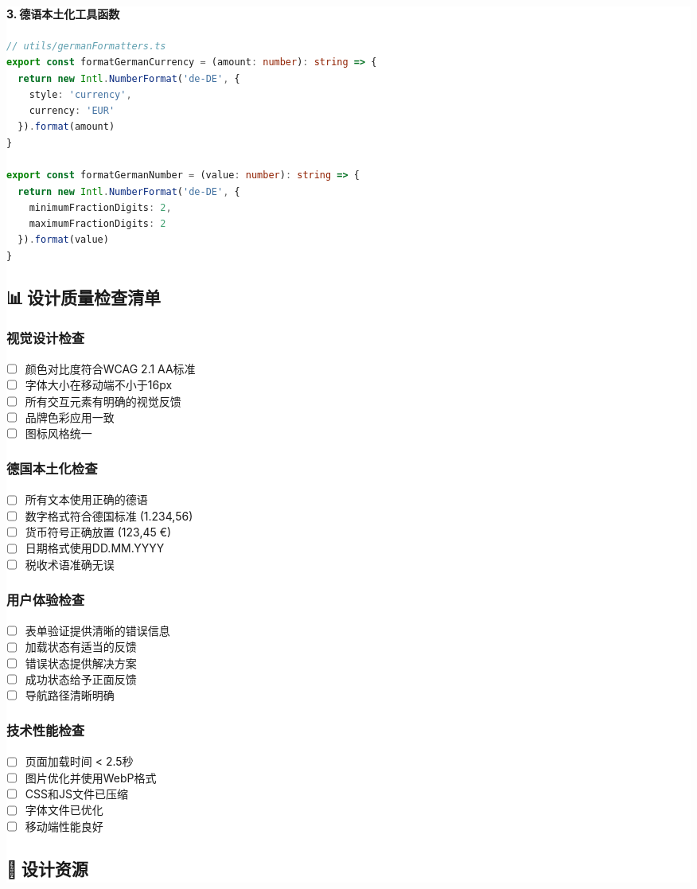 #### 3. 德语本土化工具函数
```typescript
// utils/germanFormatters.ts
export const formatGermanCurrency = (amount: number): string => {
  return new Intl.NumberFormat('de-DE', {
    style: 'currency',
    currency: 'EUR'
  }).format(amount)
}

export const formatGermanNumber = (value: number): string => {
  return new Intl.NumberFormat('de-DE', {
    minimumFractionDigits: 2,
    maximumFractionDigits: 2
  }).format(value)
}
```

## 📊 设计质量检查清单

### 视觉设计检查
- [ ] 颜色对比度符合WCAG 2.1 AA标准
- [ ] 字体大小在移动端不小于16px
- [ ] 所有交互元素有明确的视觉反馈
- [ ] 品牌色彩应用一致
- [ ] 图标风格统一

### 德国本土化检查
- [ ] 所有文本使用正确的德语
- [ ] 数字格式符合德国标准 (1.234,56)
- [ ] 货币符号正确放置 (123,45 €)
- [ ] 日期格式使用DD.MM.YYYY
- [ ] 税收术语准确无误

### 用户体验检查
- [ ] 表单验证提供清晰的错误信息
- [ ] 加载状态有适当的反馈
- [ ] 错误状态提供解决方案
- [ ] 成功状态给予正面反馈
- [ ] 导航路径清晰明确

### 技术性能检查
- [ ] 页面加载时间 < 2.5秒
- [ ] 图片优化并使用WebP格式
- [ ] CSS和JS文件已压缩
- [ ] 字体文件已优化
- [ ] 移动端性能良好

## 🎨 设计资源
